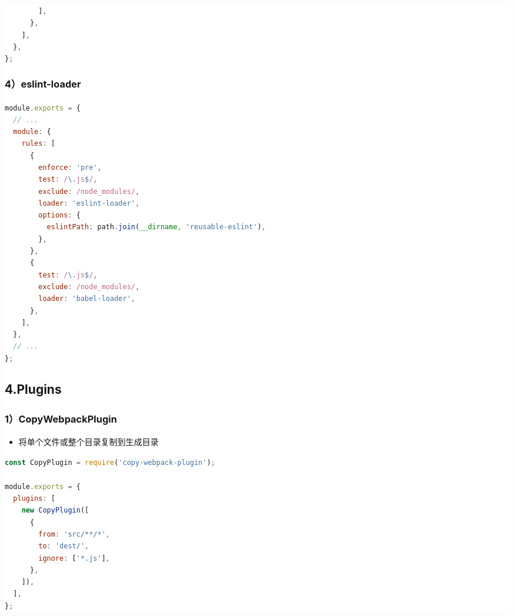 ```js
        ],
      },
    ],
  },
};
```

### 4）eslint-loader

```js
module.exports = {
  // ...
  module: {
    rules: [
      {
        enforce: 'pre',
        test: /\.js$/,
        exclude: /node_modules/,
        loader: 'eslint-loader',
        options: {
          eslintPath: path.join(__dirname, 'reusable-eslint'),
        },
      },
      {
        test: /\.js$/,
        exclude: /node_modules/,
        loader: 'babel-loader',
      },
    ],
  },
  // ...
};
```

## 4.Plugins

### 1）CopyWebpackPlugin

- 将单个文件或整个目录复制到生成目录

```js
const CopyPlugin = require('copy-webpack-plugin');

module.exports = {
  plugins: [
    new CopyPlugin([
      {
        from: 'src/**/*',
        to: 'dest/',
        ignore: ['*.js'],
      },
    ]),
  ],
};
```
